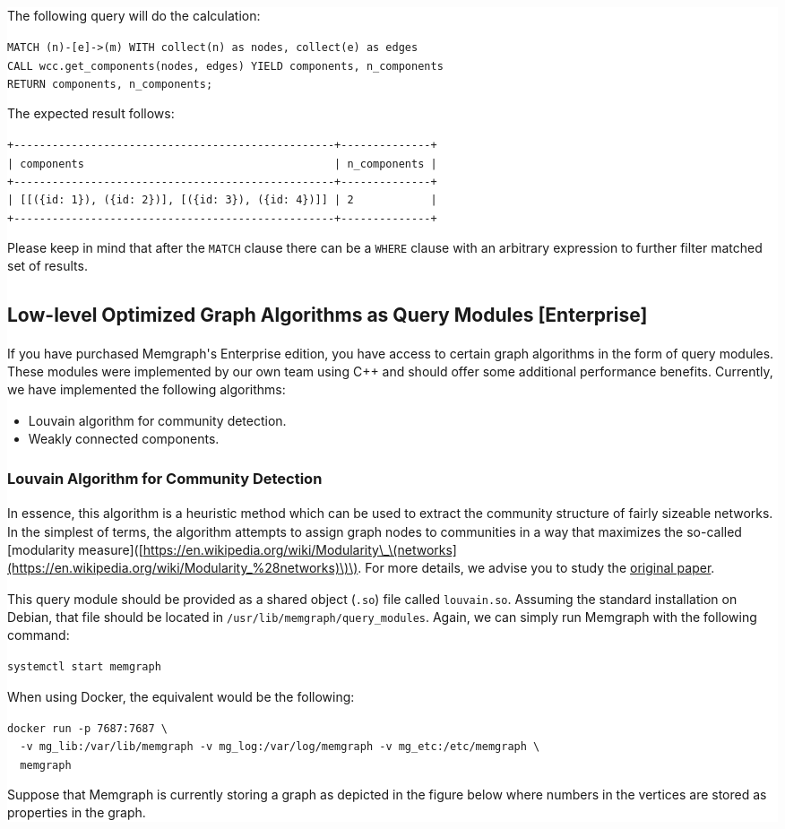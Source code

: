 The following query will do the calculation:

```text
MATCH (n)-[e]->(m) WITH collect(n) as nodes, collect(e) as edges
CALL wcc.get_components(nodes, edges) YIELD components, n_components
RETURN components, n_components;
```

The expected result follows:

```text
+--------------------------------------------------+--------------+
| components                                       | n_components |
+--------------------------------------------------+--------------+
| [[({id: 1}), ({id: 2})], [({id: 3}), ({id: 4})]] | 2            |
+--------------------------------------------------+--------------+
```

Please keep in mind that after the `MATCH` clause there can be a `WHERE` clause with an arbitrary expression to further filter matched set of results.

## Low-level Optimized Graph Algorithms as Query Modules \[Enterprise\]

If you have purchased Memgraph's Enterprise edition, you have access to certain graph algorithms in the form of query modules. These modules were implemented by our own team using C++ and should offer some additional performance benefits. Currently, we have implemented the following algorithms:

* Louvain algorithm for community detection.
* Weakly connected components.

### Louvain Algorithm for Community Detection

In essence, this algorithm is a heuristic method which can be used to extract the community structure of fairly sizeable networks. In the simplest of terms, the algorithm attempts to assign graph nodes to communities in a way that maximizes the so-called \[modularity measure\]\([https://en.wikipedia.org/wiki/Modularity\_\(networks](https://en.wikipedia.org/wiki/Modularity_%28networks)\)\). For more details, we advise you to study the [original paper](https://arxiv.org/pdf/0803.0476.pdf).

This query module should be provided as a shared object \(`.so`\) file called `louvain.so`. Assuming the standard installation on Debian, that file should be located in `/usr/lib/memgraph/query_modules`. Again, we can simply run Memgraph with the following command:

```text
systemctl start memgraph
```

When using Docker, the equivalent would be the following:

```text
docker run -p 7687:7687 \
  -v mg_lib:/var/lib/memgraph -v mg_log:/var/log/memgraph -v mg_etc:/etc/memgraph \
  memgraph
```

Suppose that Memgraph is currently storing a graph as depicted in the figure below where numbers in the vertices are stored as properties in the graph.
